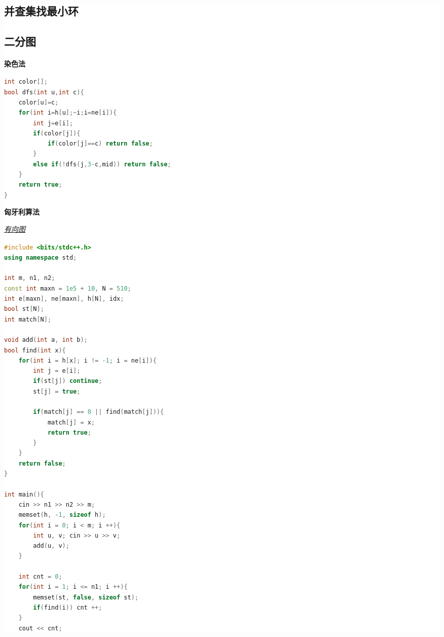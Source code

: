 ## 并查集找最小环



## 二分图

**染色法**

```cpp
int color[];
bool dfs(int u,int c){
    color[u]=c;
    for(int i=h[u];~i;i=ne[i]){
        int j=e[i];
        if(color[j]){
            if(color[j]==c) return false;
        }
        else if(!dfs(j,3-c,mid)) return false;
    }
    return true;
}
```

**匈牙利算法**

*<u>有向图</u>*

```cpp
#include <bits/stdc++.h>
using namespace std;

int m, n1, n2;
const int maxn = 1e5 + 10, N = 510;
int e[maxn], ne[maxn], h[N], idx;
bool st[N];
int match[N];

void add(int a, int b);
bool find(int x){
    for(int i = h[x]; i != -1; i = ne[i]){
        int j = e[i];
        if(st[j]) continue;
        st[j] = true;

        if(match[j] == 0 || find(match[j])){
            match[j] = x;
            return true;
        }
    }
    return false;
}

int main(){
    cin >> n1 >> n2 >> m;
    memset(h, -1, sizeof h);
    for(int i = 0; i < m; i ++){
        int u, v; cin >> u >> v;
        add(u, v);
    }

    int cnt = 0;
    for(int i = 1; i <= n1; i ++){
        memset(st, false, sizeof st);
        if(find(i)) cnt ++;
    }
    cout << cnt;
```
